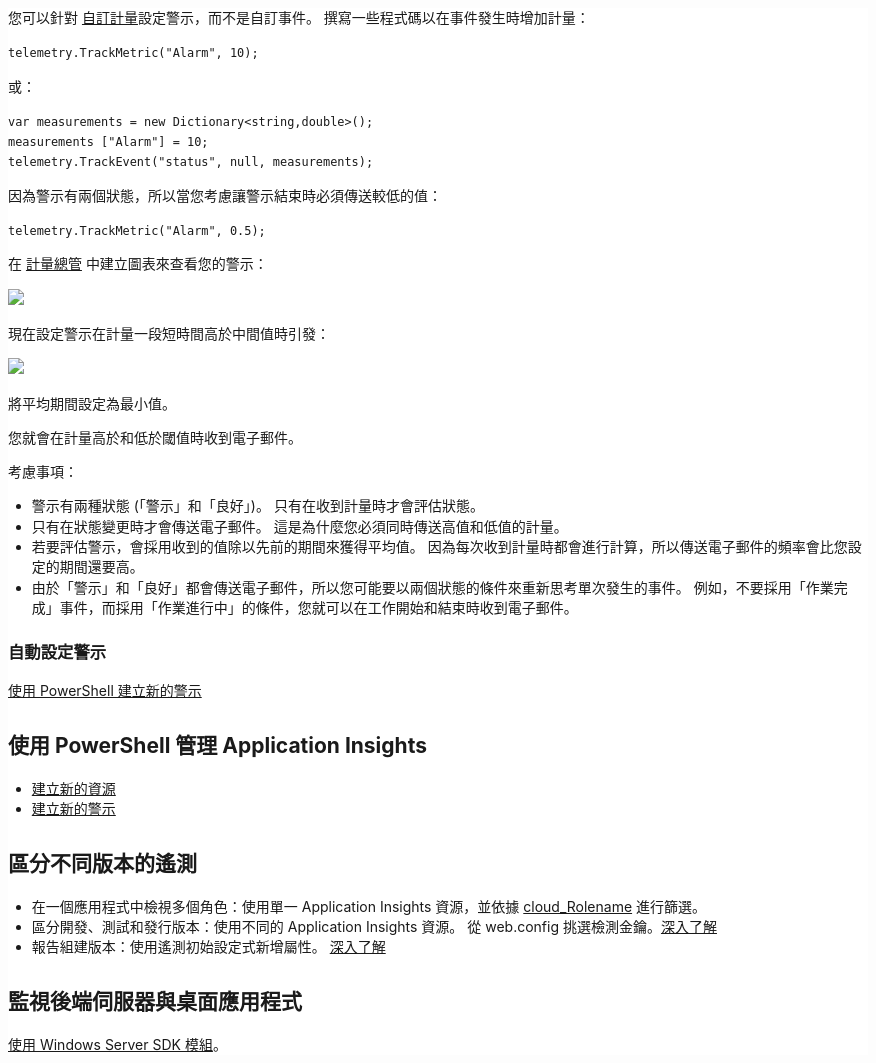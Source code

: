 您可以針對 [自訂計量](../../azure-monitor/app/api-custom-events-metrics.md#trackmetric)設定警示，而不是自訂事件。 撰寫一些程式碼以在事件發生時增加計量：

    telemetry.TrackMetric("Alarm", 10);

或：

    var measurements = new Dictionary<string,double>();
    measurements ["Alarm"] = 10;
    telemetry.TrackEvent("status", null, measurements);

因為警示有兩個狀態，所以當您考慮讓警示結束時必須傳送較低的值：

    telemetry.TrackMetric("Alarm", 0.5);

在 [計量總管](../../azure-monitor/app/metrics-explorer.md) 中建立圖表來查看您的警示：

![](./media/how-do-i/010-alarm.png)

現在設定警示在計量一段短時間高於中間值時引發：

![](./media/how-do-i/020-threshold.png)

將平均期間設定為最小值。

您就會在計量高於和低於閾值時收到電子郵件。

考慮事項：

* 警示有兩種狀態 (「警示」和「良好」)。 只有在收到計量時才會評估狀態。
* 只有在狀態變更時才會傳送電子郵件。 這是為什麼您必須同時傳送高值和低值的計量。
* 若要評估警示，會採用收到的值除以先前的期間來獲得平均值。 因為每次收到計量時都會進行計算，所以傳送電子郵件的頻率會比您設定的期間還要高。
* 由於「警示」和「良好」都會傳送電子郵件，所以您可能要以兩個狀態的條件來重新思考單次發生的事件。 例如，不要採用「作業完成」事件，而採用「作業進行中」的條件，您就可以在工作開始和結束時收到電子郵件。

### <a name="set-up-alerts-automatically"></a>自動設定警示
[使用 PowerShell 建立新的警示](../../azure-monitor/app/alerts.md#automation)

## <a name="use-powershell-to-manage-application-insights"></a>使用 PowerShell 管理 Application Insights
* [建立新的資源](../../azure-monitor/app/powershell-script-create-resource.md)
* [建立新的警示](../../azure-monitor/app/alerts.md#automation)

## <a name="separate-telemetry-from-different-versions"></a>區分不同版本的遙測

* 在一個應用程式中檢視多個角色：使用單一 Application Insights 資源，並依據 [cloud_Rolename](../../azure-monitor/app/app-map.md) 進行篩選。
* 區分開發、測試和發行版本：使用不同的 Application Insights 資源。 從 web.config 挑選檢測金鑰。[深入了解](../../azure-monitor/app/separate-resources.md)
* 報告組建版本：使用遙測初始設定式新增屬性。 [深入了解](../../azure-monitor/app/separate-resources.md)

## <a name="monitor-backend-servers-and-desktop-apps"></a>監視後端伺服器與桌面應用程式
[使用 Windows Server SDK 模組](../../azure-monitor/app/windows-desktop.md)。

